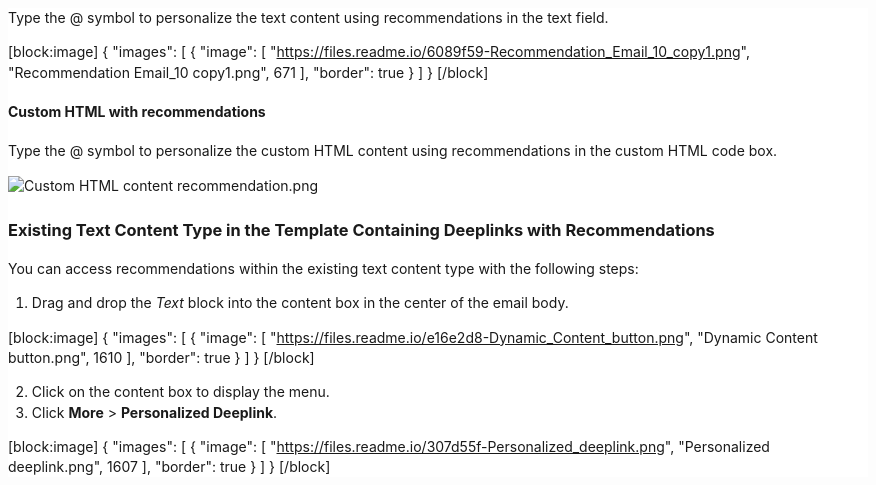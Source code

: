 Type the @ symbol to personalize the text content using recommendations in the text field.

[block:image]
{
  "images": [
    {
      "image": [
        "https://files.readme.io/6089f59-Recommendation_Email_10_copy1.png",
        "Recommendation Email_10 copy1.png",
        671
      ],
      "border": true
    }
  ]
}
[/block]


#### Custom HTML with recommendations

Type the @ symbol to personalize the custom HTML content using recommendations in the custom HTML code box.

![](https://files.readme.io/12adce3-Custom_HTML_content_recommendation.png "Custom HTML content recommendation.png")

### Existing Text Content Type in the Template Containing Deeplinks with Recommendations

You can access recommendations within the existing text content type with the following steps:

1. Drag and drop the _Text_ block into the content box in the center of the email body.

[block:image]
{
  "images": [
    {
      "image": [
        "https://files.readme.io/e16e2d8-Dynamic_Content_button.png",
        "Dynamic Content button.png",
        1610
      ],
      "border": true
    }
  ]
}
[/block]


2. Click on the content box to display the menu.
3. Click **More** > **Personalized Deeplink**.

[block:image]
{
  "images": [
    {
      "image": [
        "https://files.readme.io/307d55f-Personalized_deeplink.png",
        "Personalized deeplink.png",
        1607
      ],
      "border": true
    }
  ]
}
[/block]
